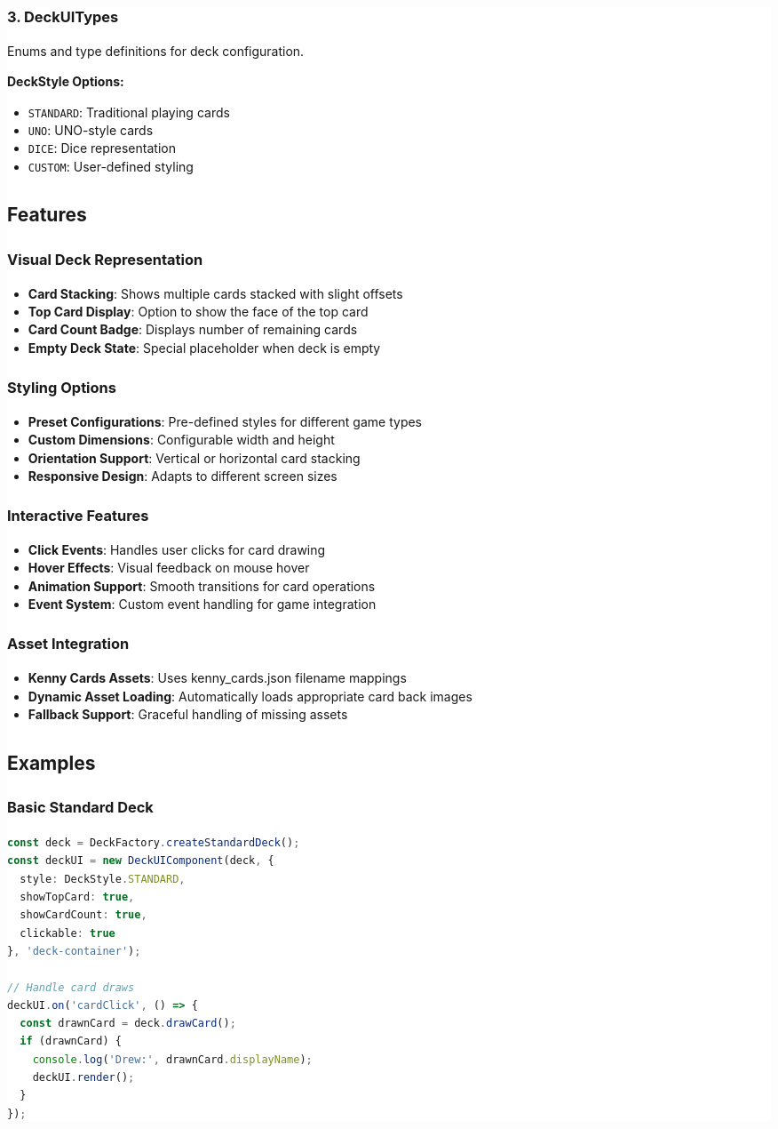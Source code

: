### 3. DeckUITypes
Enums and type definitions for deck configuration.

**DeckStyle Options:**
- `STANDARD`: Traditional playing cards
- `UNO`: UNO-style cards
- `DICE`: Dice representation
- `CUSTOM`: User-defined styling

## Features

### Visual Deck Representation
- **Card Stacking**: Shows multiple cards stacked with slight offsets
- **Top Card Display**: Option to show the face of the top card
- **Card Count Badge**: Displays number of remaining cards
- **Empty Deck State**: Special placeholder when deck is empty

### Styling Options
- **Preset Configurations**: Pre-defined styles for different game types
- **Custom Dimensions**: Configurable width and height
- **Orientation Support**: Vertical or horizontal card stacking
- **Responsive Design**: Adapts to different screen sizes

### Interactive Features
- **Click Events**: Handles user clicks for card drawing
- **Hover Effects**: Visual feedback on mouse hover
- **Animation Support**: Smooth transitions for card operations
- **Event System**: Custom event handling for game integration

### Asset Integration
- **Kenny Cards Assets**: Uses kenny_cards.json filename mappings
- **Dynamic Asset Loading**: Automatically loads appropriate card back images
- **Fallback Support**: Graceful handling of missing assets

## Examples

### Basic Standard Deck
```typescript
const deck = DeckFactory.createStandardDeck();
const deckUI = new DeckUIComponent(deck, {
  style: DeckStyle.STANDARD,
  showTopCard: true,
  showCardCount: true,
  clickable: true
}, 'deck-container');

// Handle card draws
deckUI.on('cardClick', () => {
  const drawnCard = deck.drawCard();
  if (drawnCard) {
    console.log('Drew:', drawnCard.displayName);
    deckUI.render();
  }
});
```
